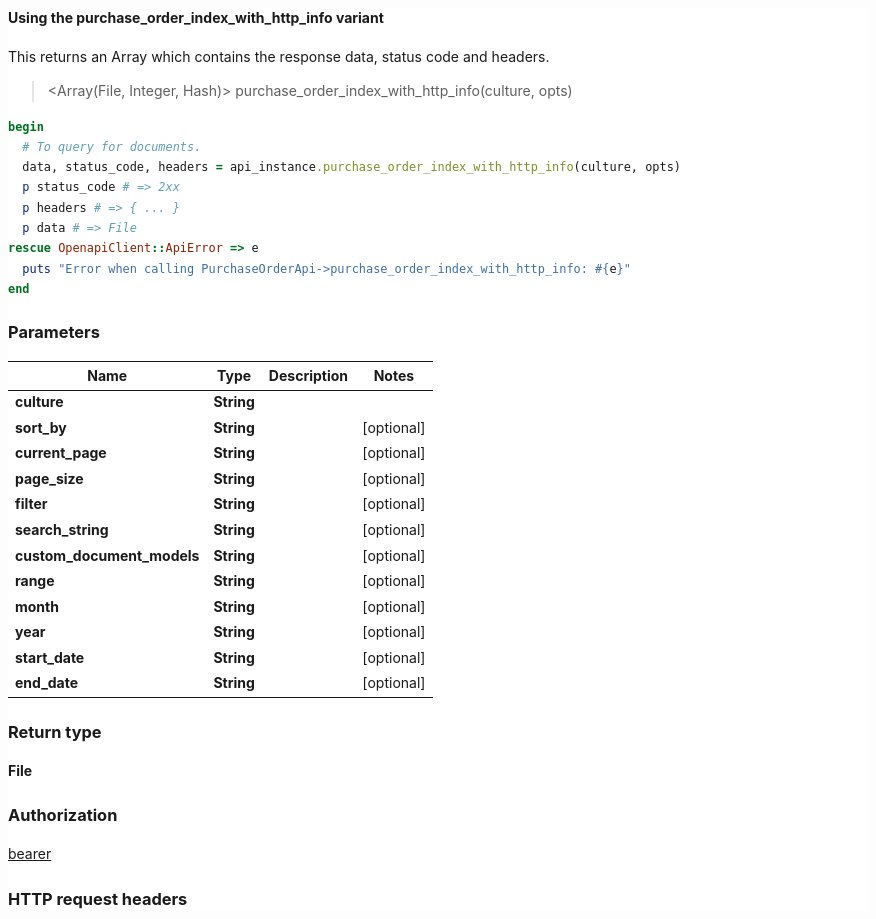 #### Using the purchase_order_index_with_http_info variant

This returns an Array which contains the response data, status code and headers.

> <Array(File, Integer, Hash)> purchase_order_index_with_http_info(culture, opts)

```ruby
begin
  # To query for documents.
  data, status_code, headers = api_instance.purchase_order_index_with_http_info(culture, opts)
  p status_code # => 2xx
  p headers # => { ... }
  p data # => File
rescue OpenapiClient::ApiError => e
  puts "Error when calling PurchaseOrderApi->purchase_order_index_with_http_info: #{e}"
end
```

### Parameters

| Name | Type | Description | Notes |
| ---- | ---- | ----------- | ----- |
| **culture** | **String** |  |  |
| **sort_by** | **String** |  | [optional] |
| **current_page** | **String** |  | [optional] |
| **page_size** | **String** |  | [optional] |
| **filter** | **String** |  | [optional] |
| **search_string** | **String** |  | [optional] |
| **custom_document_models** | **String** |  | [optional] |
| **range** | **String** |  | [optional] |
| **month** | **String** |  | [optional] |
| **year** | **String** |  | [optional] |
| **start_date** | **String** |  | [optional] |
| **end_date** | **String** |  | [optional] |

### Return type

**File**

### Authorization

[bearer](../README.md#bearer)

### HTTP request headers
